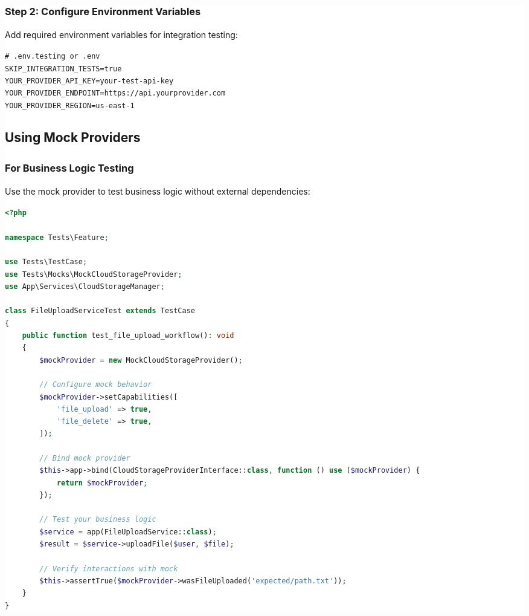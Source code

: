 ### Step 2: Configure Environment Variables

Add required environment variables for integration testing:

```env
# .env.testing or .env
SKIP_INTEGRATION_TESTS=true
YOUR_PROVIDER_API_KEY=your-test-api-key
YOUR_PROVIDER_ENDPOINT=https://api.yourprovider.com
YOUR_PROVIDER_REGION=us-east-1
```

## Using Mock Providers

### For Business Logic Testing

Use the mock provider to test business logic without external dependencies:

```php
<?php

namespace Tests\Feature;

use Tests\TestCase;
use Tests\Mocks\MockCloudStorageProvider;
use App\Services\CloudStorageManager;

class FileUploadServiceTest extends TestCase
{
    public function test_file_upload_workflow(): void
    {
        $mockProvider = new MockCloudStorageProvider();
        
        // Configure mock behavior
        $mockProvider->setCapabilities([
            'file_upload' => true,
            'file_delete' => true,
        ]);
        
        // Bind mock provider
        $this->app->bind(CloudStorageProviderInterface::class, function () use ($mockProvider) {
            return $mockProvider;
        });
        
        // Test your business logic
        $service = app(FileUploadService::class);
        $result = $service->uploadFile($user, $file);
        
        // Verify interactions with mock
        $this->assertTrue($mockProvider->wasFileUploaded('expected/path.txt'));
    }
}
```
